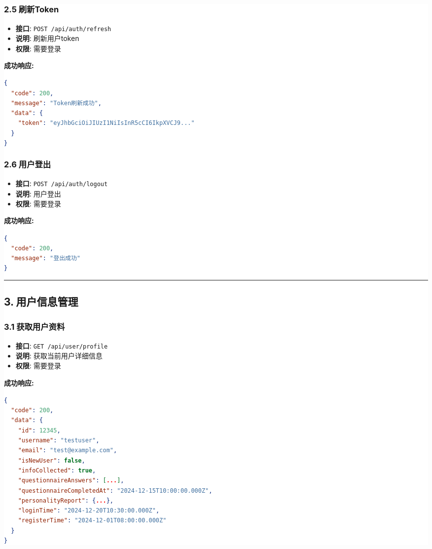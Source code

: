 ### 2.5 刷新Token
- **接口**: `POST /api/auth/refresh`
- **说明**: 刷新用户token
- **权限**: 需要登录

**成功响应:**
```json
{
  "code": 200,
  "message": "Token刷新成功",
  "data": {
    "token": "eyJhbGciOiJIUzI1NiIsInR5cCI6IkpXVCJ9..."
  }
}
```

### 2.6 用户登出
- **接口**: `POST /api/auth/logout`
- **说明**: 用户登出
- **权限**: 需要登录

**成功响应:**
```json
{
  "code": 200,
  "message": "登出成功"
}
```

---

## 3. 用户信息管理

### 3.1 获取用户资料
- **接口**: `GET /api/user/profile`
- **说明**: 获取当前用户详细信息
- **权限**: 需要登录

**成功响应:**
```json
{
  "code": 200,
  "data": {
    "id": 12345,
    "username": "testuser",
    "email": "test@example.com",
    "isNewUser": false,
    "infoCollected": true,
    "questionnaireAnswers": [...],
    "questionnaireCompletedAt": "2024-12-15T10:00:00.000Z",
    "personalityReport": {...},
    "loginTime": "2024-12-20T10:30:00.000Z",
    "registerTime": "2024-12-01T08:00:00.000Z"
  }
}
```
